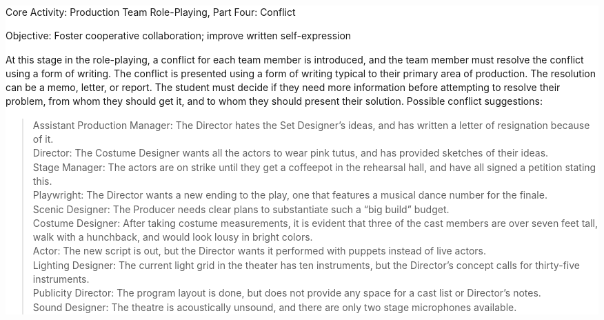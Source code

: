 <p>
Core Activity: Production Team Role-Playing, Part Four: Conflict
</p>
<p>
Objective: Foster cooperative collaboration; improve written self-expression
</p>
<p>
At this stage in the role-playing, a conflict for each team member is introduced, and the team member must resolve the conflict using a form of writing. The conflict is presented using a form of writing typical to their primary area of production. The resolution can be a memo, letter, or report. The student must decide if they need more information before attempting to resolve their problem, from whom they should get it, and to whom they should present their solution. Possible conflict suggestions:
</p>
<blockquote>
<dl>
<dt>
Assistant Production Manager: The Director hates the Set Designer’s ideas, and has written a letter of resignation because of it.
<dt>
<dt>
Director: The Costume Designer wants all the actors to wear pink tutus, and has provided sketches of their ideas.
<dt>
<dt>
Stage Manager: The actors are on strike until they get a coffeepot in the rehearsal hall, and have all signed a petition stating this.
<dt>
<dt>
Playwright: The Director wants a new ending to the play, one that features a musical dance number for the finale.
<dt>
<dt>
Scenic Designer: The Producer needs clear plans to substantiate such a “big build” budget.
<dt>
<dt>
Costume Designer: After taking costume measurements, it is evident that three of the cast members are over seven feet tall, walk with a hunchback, and would look lousy in bright colors.
<dt>
<dt>
Actor: The new script is out, but the Director wants it performed with puppets instead of live actors.
<dt>
<dt>
Lighting Designer: The current light grid in the theater has ten instruments, but the Director’s concept calls for thirty-five instruments.
<dt>
<dt>
Publicity Director: The program layout is done, but does not provide any space for a cast list or Director’s notes.
<dt>
<dt>
Sound Designer: The theatre is acoustically unsound, and there are only two stage microphones available.
</dt>
</dt>
</dt>
</dt>
</dt>
</dt>
</dt>
</dt>
</dt>
</dt>
